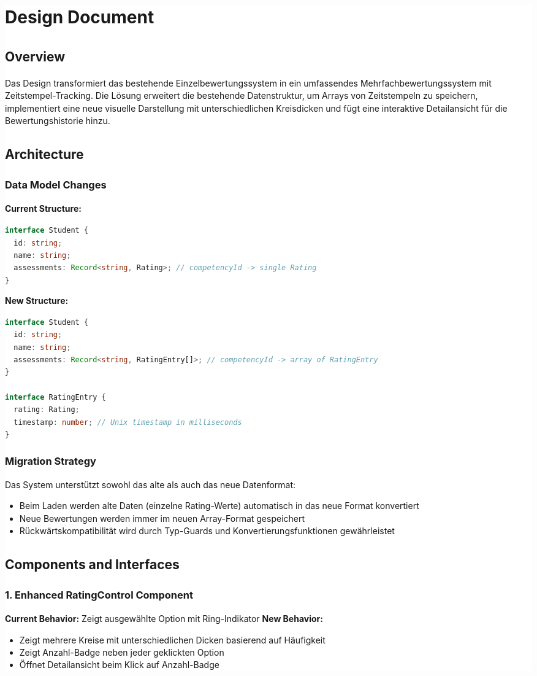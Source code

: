 # Design Document

## Overview

Das Design transformiert das bestehende Einzelbewertungssystem in ein umfassendes Mehrfachbewertungssystem mit Zeitstempel-Tracking. Die Lösung erweitert die bestehende Datenstruktur, um Arrays von Zeitstempeln zu speichern, implementiert eine neue visuelle Darstellung mit unterschiedlichen Kreisdicken und fügt eine interaktive Detailansicht für die Bewertungshistorie hinzu.

## Architecture

### Data Model Changes

**Current Structure:**
```typescript
interface Student {
  id: string;
  name: string;
  assessments: Record<string, Rating>; // competencyId -> single Rating
}
```

**New Structure:**
```typescript
interface Student {
  id: string;
  name: string;
  assessments: Record<string, RatingEntry[]>; // competencyId -> array of RatingEntry
}

interface RatingEntry {
  rating: Rating;
  timestamp: number; // Unix timestamp in milliseconds
}
```

### Migration Strategy

Das System unterstützt sowohl das alte als auch das neue Datenformat:
- Beim Laden werden alte Daten (einzelne Rating-Werte) automatisch in das neue Format konvertiert
- Neue Bewertungen werden immer im neuen Array-Format gespeichert
- Rückwärtskompatibilität wird durch Typ-Guards und Konvertierungsfunktionen gewährleistet

## Components and Interfaces

### 1. Enhanced RatingControl Component

**Current Behavior:** Zeigt ausgewählte Option mit Ring-Indikator
**New Behavior:** 
- Zeigt mehrere Kreise mit unterschiedlichen Dicken basierend auf Häufigkeit
- Zeigt Anzahl-Badge neben jeder geklickten Option
- Öffnet Detailansicht beim Klick auf Anzahl-Badge
